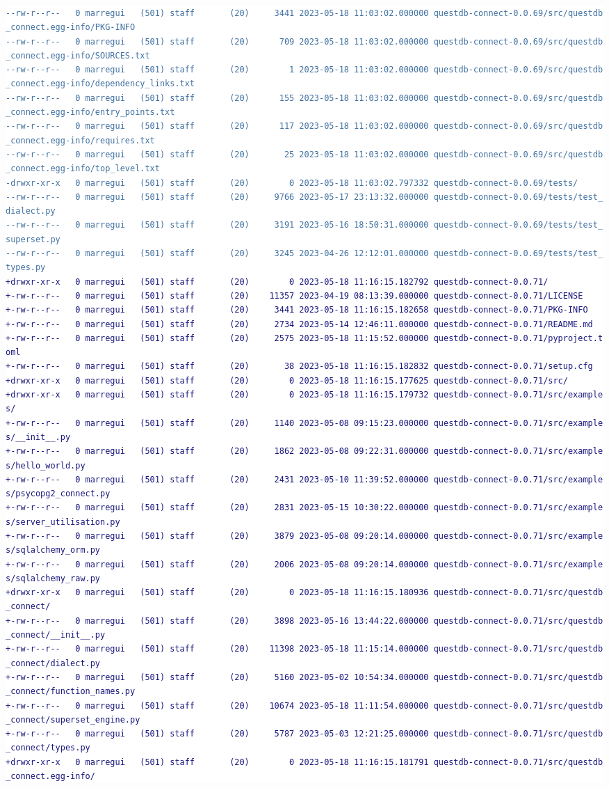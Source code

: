 ```diff
--rw-r--r--   0 marregui   (501) staff       (20)     3441 2023-05-18 11:03:02.000000 questdb-connect-0.0.69/src/questdb_connect.egg-info/PKG-INFO
--rw-r--r--   0 marregui   (501) staff       (20)      709 2023-05-18 11:03:02.000000 questdb-connect-0.0.69/src/questdb_connect.egg-info/SOURCES.txt
--rw-r--r--   0 marregui   (501) staff       (20)        1 2023-05-18 11:03:02.000000 questdb-connect-0.0.69/src/questdb_connect.egg-info/dependency_links.txt
--rw-r--r--   0 marregui   (501) staff       (20)      155 2023-05-18 11:03:02.000000 questdb-connect-0.0.69/src/questdb_connect.egg-info/entry_points.txt
--rw-r--r--   0 marregui   (501) staff       (20)      117 2023-05-18 11:03:02.000000 questdb-connect-0.0.69/src/questdb_connect.egg-info/requires.txt
--rw-r--r--   0 marregui   (501) staff       (20)       25 2023-05-18 11:03:02.000000 questdb-connect-0.0.69/src/questdb_connect.egg-info/top_level.txt
-drwxr-xr-x   0 marregui   (501) staff       (20)        0 2023-05-18 11:03:02.797332 questdb-connect-0.0.69/tests/
--rw-r--r--   0 marregui   (501) staff       (20)     9766 2023-05-17 23:13:32.000000 questdb-connect-0.0.69/tests/test_dialect.py
--rw-r--r--   0 marregui   (501) staff       (20)     3191 2023-05-16 18:50:31.000000 questdb-connect-0.0.69/tests/test_superset.py
--rw-r--r--   0 marregui   (501) staff       (20)     3245 2023-04-26 12:12:01.000000 questdb-connect-0.0.69/tests/test_types.py
+drwxr-xr-x   0 marregui   (501) staff       (20)        0 2023-05-18 11:16:15.182792 questdb-connect-0.0.71/
+-rw-r--r--   0 marregui   (501) staff       (20)    11357 2023-04-19 08:13:39.000000 questdb-connect-0.0.71/LICENSE
+-rw-r--r--   0 marregui   (501) staff       (20)     3441 2023-05-18 11:16:15.182658 questdb-connect-0.0.71/PKG-INFO
+-rw-r--r--   0 marregui   (501) staff       (20)     2734 2023-05-14 12:46:11.000000 questdb-connect-0.0.71/README.md
+-rw-r--r--   0 marregui   (501) staff       (20)     2575 2023-05-18 11:15:52.000000 questdb-connect-0.0.71/pyproject.toml
+-rw-r--r--   0 marregui   (501) staff       (20)       38 2023-05-18 11:16:15.182832 questdb-connect-0.0.71/setup.cfg
+drwxr-xr-x   0 marregui   (501) staff       (20)        0 2023-05-18 11:16:15.177625 questdb-connect-0.0.71/src/
+drwxr-xr-x   0 marregui   (501) staff       (20)        0 2023-05-18 11:16:15.179732 questdb-connect-0.0.71/src/examples/
+-rw-r--r--   0 marregui   (501) staff       (20)     1140 2023-05-08 09:15:23.000000 questdb-connect-0.0.71/src/examples/__init__.py
+-rw-r--r--   0 marregui   (501) staff       (20)     1862 2023-05-08 09:22:31.000000 questdb-connect-0.0.71/src/examples/hello_world.py
+-rw-r--r--   0 marregui   (501) staff       (20)     2431 2023-05-10 11:39:52.000000 questdb-connect-0.0.71/src/examples/psycopg2_connect.py
+-rw-r--r--   0 marregui   (501) staff       (20)     2831 2023-05-15 10:30:22.000000 questdb-connect-0.0.71/src/examples/server_utilisation.py
+-rw-r--r--   0 marregui   (501) staff       (20)     3879 2023-05-08 09:20:14.000000 questdb-connect-0.0.71/src/examples/sqlalchemy_orm.py
+-rw-r--r--   0 marregui   (501) staff       (20)     2006 2023-05-08 09:20:14.000000 questdb-connect-0.0.71/src/examples/sqlalchemy_raw.py
+drwxr-xr-x   0 marregui   (501) staff       (20)        0 2023-05-18 11:16:15.180936 questdb-connect-0.0.71/src/questdb_connect/
+-rw-r--r--   0 marregui   (501) staff       (20)     3898 2023-05-16 13:44:22.000000 questdb-connect-0.0.71/src/questdb_connect/__init__.py
+-rw-r--r--   0 marregui   (501) staff       (20)    11398 2023-05-18 11:15:14.000000 questdb-connect-0.0.71/src/questdb_connect/dialect.py
+-rw-r--r--   0 marregui   (501) staff       (20)     5160 2023-05-02 10:54:34.000000 questdb-connect-0.0.71/src/questdb_connect/function_names.py
+-rw-r--r--   0 marregui   (501) staff       (20)    10674 2023-05-18 11:11:54.000000 questdb-connect-0.0.71/src/questdb_connect/superset_engine.py
+-rw-r--r--   0 marregui   (501) staff       (20)     5787 2023-05-03 12:21:25.000000 questdb-connect-0.0.71/src/questdb_connect/types.py
+drwxr-xr-x   0 marregui   (501) staff       (20)        0 2023-05-18 11:16:15.181791 questdb-connect-0.0.71/src/questdb_connect.egg-info/
```